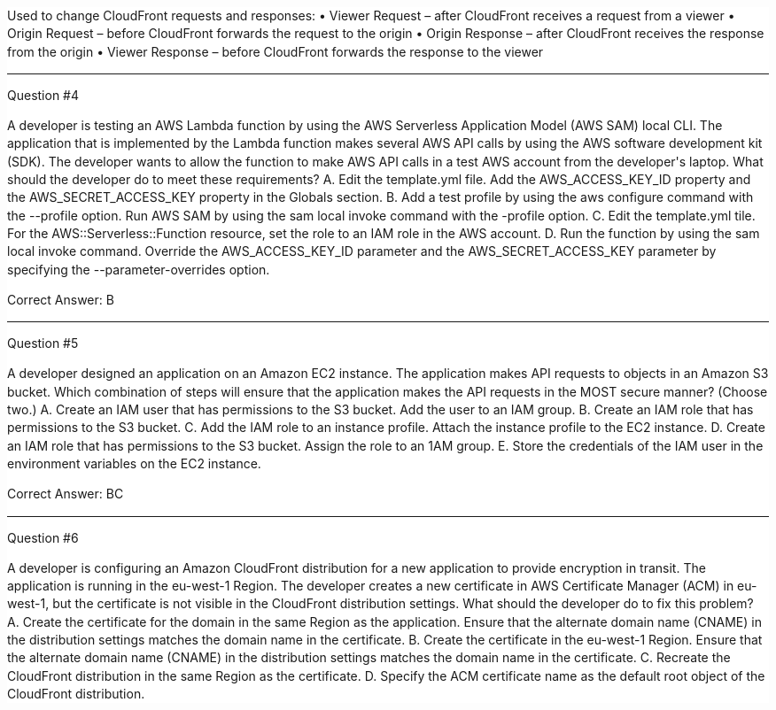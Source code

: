  Used to change CloudFront requests and responses:
• Viewer Request – after CloudFront receives a request from a 
viewer
• Origin Request – before CloudFront forwards the request to the 
origin
• Origin Response – after CloudFront receives the response from the 
origin
• Viewer Response – before CloudFront forwards the response to 
the viewer

---

Question #4

A developer is testing an AWS Lambda function by using the AWS Serverless Application Model (AWS SAM) local CLI. The application that is implemented by the
Lambda function makes several AWS API calls by using the AWS software development kit (SDK). The developer wants to allow the function to make AWS API calls in a test AWS account from the developer's laptop.
What should the developer do to meet these requirements?
A. Edit the template.yml file. Add the AWS_ACCESS_KEY_ID property and the AWS_SECRET_ACCESS_KEY property in the Globals section.
B. Add a test profile by using the aws configure command with the --profile option. Run AWS SAM by using the sam local invoke command with the -profile option.
C. Edit the template.yml tile. For the AWS::Serverless::Function resource, set the role to an IAM role in the AWS account.
D. Run the function by using the sam local invoke command. Override the AWS_ACCESS_KEY_ID parameter and the AWS_SECRET_ACCESS_KEY parameter by specifying the --parameter-overrides option.

Correct Answer: B

---

Question #5

A developer designed an application on an Amazon EC2 instance. The application makes API requests to objects in an Amazon S3 bucket.
Which combination of steps will ensure that the application makes the API requests in the MOST secure manner? (Choose two.)
A. Create an IAM user that has permissions to the S3 bucket. Add the user to an IAM group.
B. Create an IAM role that has permissions to the S3 bucket.
C. Add the IAM role to an instance profile. Attach the instance profile to the EC2 instance.
D. Create an IAM role that has permissions to the S3 bucket. Assign the role to an 1AM group.
E. Store the credentials of the IAM user in the environment variables on the EC2 instance.

Correct Answer: BC 

---

Question #6

A developer is configuring an Amazon CloudFront distribution for a new application to provide encryption in transit. The application is running in the eu-west-1
Region. The developer creates a new certificate in AWS Certificate Manager (ACM) in eu-west-1, but the certificate is not visible in the CloudFront distribution settings.
What should the developer do to fix this problem?
A. Create the certificate for the domain in the same Region as the application. Ensure that the alternate domain name (CNAME) in the distribution settings matches the domain name in the certificate.
B. Create the certificate in the eu-west-1 Region. Ensure that the alternate domain name (CNAME) in the distribution settings matches the domain name in the certificate.
C. Recreate the CloudFront distribution in the same Region as the certificate.
D. Specify the ACM certificate name as the default root object of the CloudFront distribution.

